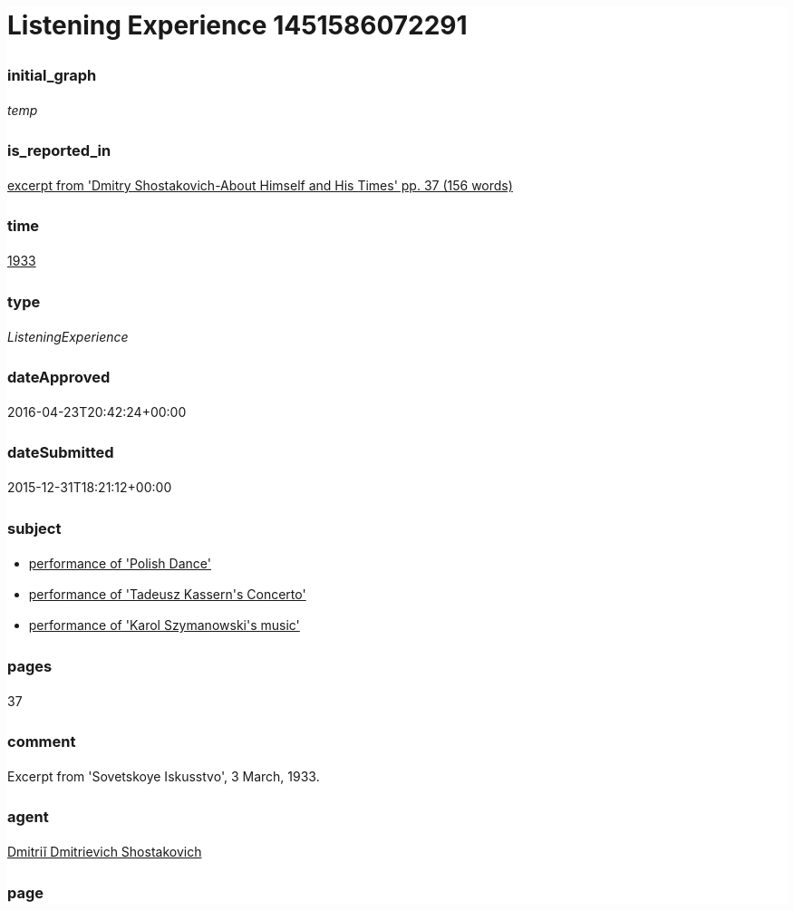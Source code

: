 # Listening Experience 1451586072291

### initial_graph


*temp*

### is_reported_in


[excerpt from 'Dmitry Shostakovich-About Himself and His Times' pp. 37 (156 words)](#excerpt-from-'Dmitry-Shostakovich-About-Himself-and-His-Times'-pp.-37-(156-words))

### time


[1933](#1933)

### type


*ListeningExperience*

### dateApproved


2016-04-23T20:42:24+00:00

### dateSubmitted


2015-12-31T18:21:12+00:00

### subject

 - [performance of 'Polish Dance'](#performance-of-'Polish-Dance')

 - [performance of 'Tadeusz Kassern's Concerto'](#performance-of-'Tadeusz-Kassern's-Concerto')

 - [performance of 'Karol Szymanowski's music'](#performance-of-'Karol-Szymanowski's-music')

### pages


37

### comment


Excerpt from 'Sovetskoye Iskusstvo', 3 March, 1933.

### agent


[Dmitriĭ Dmitrievich Shostakovich](#Dmitriĭ-Dmitrievich-Shostakovich)

### page
